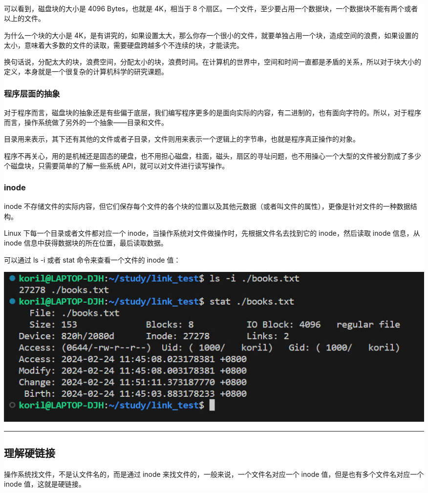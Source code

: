 可以看到，磁盘块的大小是 4096 Bytes，也就是 4K，相当于 8 个扇区。一个文件，至少要占用一个数据块，一个数据块不能有两个或者以上的文件。

为什么一个块的大小是 4K，是有讲究的，如果设置太大，那么你存一个很小的文件，就要单独占用一个块，造成空间的浪费，如果设置的太小，意味着大多数的文件的读取，需要硬盘跨越多个不连续的块，才能读完。

换句话说，分配太大的块，浪费空间，分配太小的块，浪费时间。在计算机的世界中，空间和时间一直都是矛盾的关系，所以对于块大小的定义，本身就是一个很复杂的计算机科学的研究课题。

### 程序层面的抽象

对于程序而言，磁盘块的抽象还是有些偏于底层，我们编写程序更多的是面向实际的内容，有二进制的，也有面向字符的。所以，对于程序而言，操作系统做了另外的一个抽象——目录和文件。

目录用来表示，其下还有其他的文件或者子目录，文件则用来表示一个逻辑上的字节串，也就是程序真正操作的对象。

程序不再关心，用的是机械还是固态的硬盘，也不用担心磁盘，柱面，磁头，扇区的寻址问题，也不用操心一个大型的文件被分割成了多少个磁盘块，只需要简单的了解一些系统 API，就可以对文件进行读写操作。

### inode

inode 不存储文件的实际内容，但它们保存每个文件的各个块的位置以及其他元数据（或者叫文件的属性），更像是针对文件的一种数据结构。

Linux 下每一个目录或者文件都对应一个 inode，当操作系统对文件做操作时，先根据文件名去找到它的 inode，然后读取 inode 信息，从 inode 信息中获得数据块的所在位置，最后读取数据。

可以通过 ls -i 或者 stat 命令来查看一个文件的 inode 值：

![](./images/7.jpg)

---

## 理解硬链接

操作系统找文件，不是认文件名的，而是通过 inode 来找文件的，一般来说，一个文件名对应一个 inode 值，但是也有多个文件名对应一个 inode 值，这就是硬链接。
